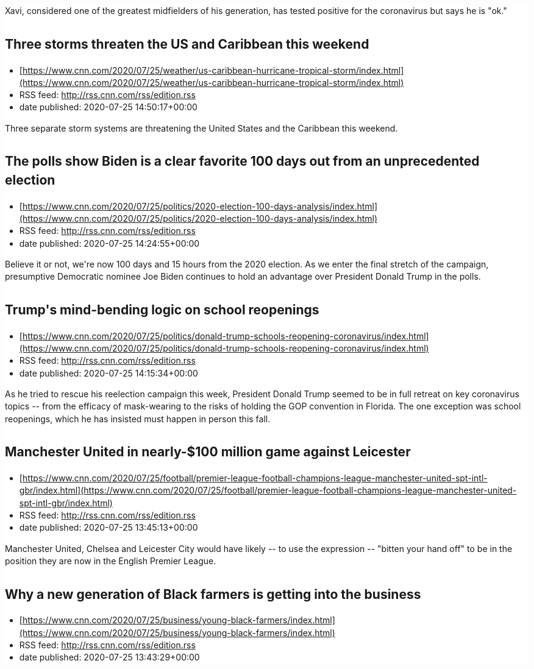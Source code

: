 Xavi, considered one of the greatest midfielders of his generation, has tested positive for the coronavirus but says he is "ok."

## Three storms threaten the US and Caribbean this weekend
 - [https://www.cnn.com/2020/07/25/weather/us-caribbean-hurricane-tropical-storm/index.html](https://www.cnn.com/2020/07/25/weather/us-caribbean-hurricane-tropical-storm/index.html)
 - RSS feed: http://rss.cnn.com/rss/edition.rss
 - date published: 2020-07-25 14:50:17+00:00

Three separate storm systems are threatening the United States and the Caribbean this weekend.

## The polls show Biden is a clear favorite 100 days out from an unprecedented election
 - [https://www.cnn.com/2020/07/25/politics/2020-election-100-days-analysis/index.html](https://www.cnn.com/2020/07/25/politics/2020-election-100-days-analysis/index.html)
 - RSS feed: http://rss.cnn.com/rss/edition.rss
 - date published: 2020-07-25 14:24:55+00:00

Believe it or not, we're now 100 days and 15 hours from the 2020 election. As we enter the final stretch of the campaign, presumptive Democratic nominee Joe Biden continues to hold an advantage over President Donald Trump in the polls.

## Trump's mind-bending logic on school reopenings
 - [https://www.cnn.com/2020/07/25/politics/donald-trump-schools-reopening-coronavirus/index.html](https://www.cnn.com/2020/07/25/politics/donald-trump-schools-reopening-coronavirus/index.html)
 - RSS feed: http://rss.cnn.com/rss/edition.rss
 - date published: 2020-07-25 14:15:34+00:00

As he tried to rescue his reelection campaign this week, President Donald Trump seemed to be in full retreat on key coronavirus topics -- from the efficacy of mask-wearing to the risks of holding the GOP convention in Florida. The one exception was school reopenings, which he has insisted must happen in person this fall.

## Manchester United in nearly-$100 million game against Leicester
 - [https://www.cnn.com/2020/07/25/football/premier-league-football-champions-league-manchester-united-spt-intl-gbr/index.html](https://www.cnn.com/2020/07/25/football/premier-league-football-champions-league-manchester-united-spt-intl-gbr/index.html)
 - RSS feed: http://rss.cnn.com/rss/edition.rss
 - date published: 2020-07-25 13:45:13+00:00

Manchester United, Chelsea and Leicester City would have likely -- to use the expression -- "bitten your hand off" to be in the position they are now in the English Premier League.

## Why a new generation of Black farmers is getting into the business
 - [https://www.cnn.com/2020/07/25/business/young-black-farmers/index.html](https://www.cnn.com/2020/07/25/business/young-black-farmers/index.html)
 - RSS feed: http://rss.cnn.com/rss/edition.rss
 - date published: 2020-07-25 13:43:29+00:00
